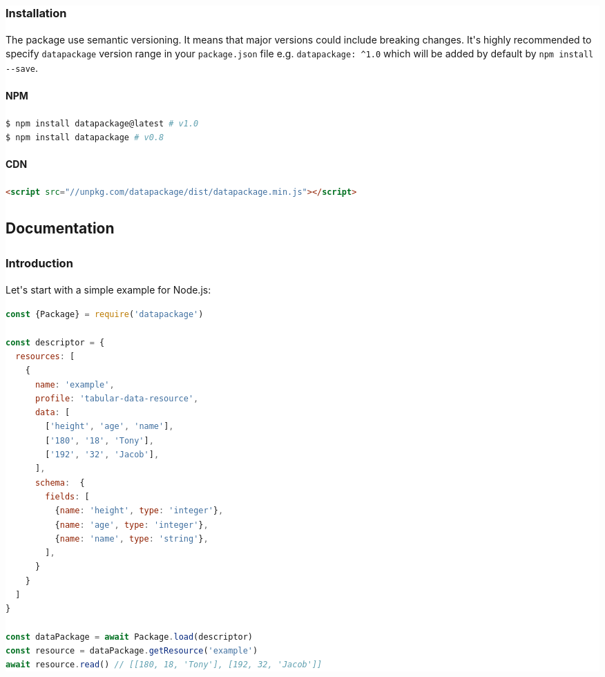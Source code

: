 ### Installation

The package use semantic versioning. It means that major versions  could include breaking changes. It's highly recommended to specify `datapackage` version range in your `package.json` file e.g. `datapackage: ^1.0` which  will be added by default by `npm install --save`.

#### NPM

```bash
$ npm install datapackage@latest # v1.0
$ npm install datapackage # v0.8
```

#### CDN

```html
<script src="//unpkg.com/datapackage/dist/datapackage.min.js"></script>
```

## Documentation

### Introduction

Let's start with a simple example for Node.js:

```javascript
const {Package} = require('datapackage')

const descriptor = {
  resources: [
    {
      name: 'example',
      profile: 'tabular-data-resource',
      data: [
        ['height', 'age', 'name'],
        ['180', '18', 'Tony'],
        ['192', '32', 'Jacob'],
      ],
      schema:  {
        fields: [
          {name: 'height', type: 'integer'},
          {name: 'age', type: 'integer'},
          {name: 'name', type: 'string'},
        ],
      }
    }
  ]
}

const dataPackage = await Package.load(descriptor)
const resource = dataPackage.getResource('example')
await resource.read() // [[180, 18, 'Tony'], [192, 32, 'Jacob']]
```
